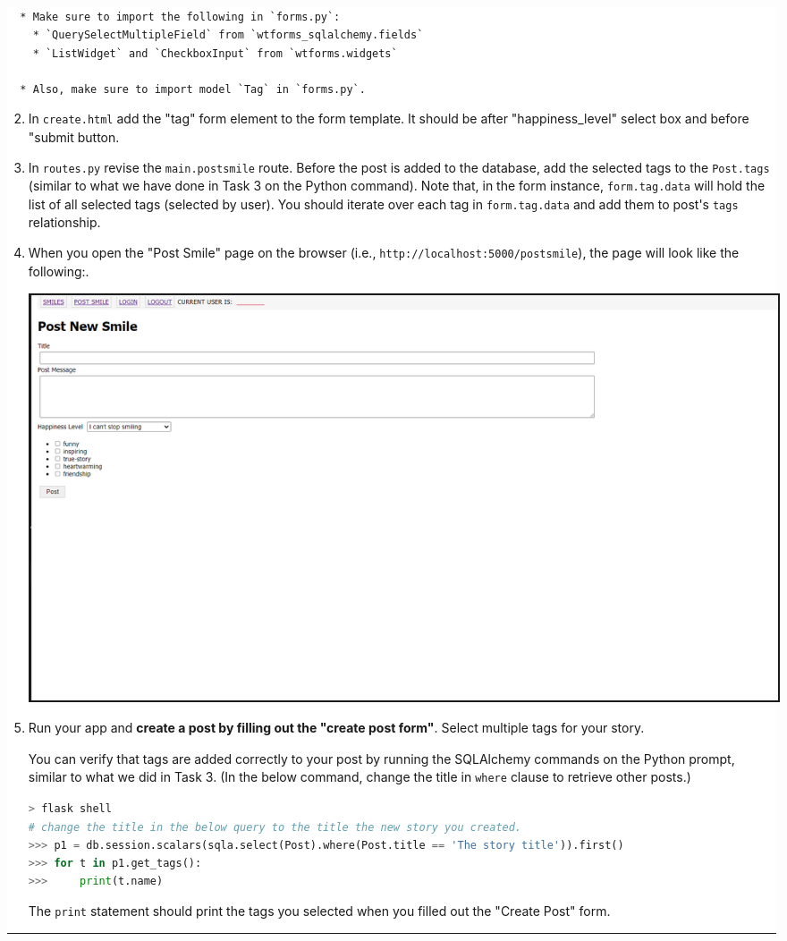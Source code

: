       * Make sure to import the following in `forms.py`:
        * `QuerySelectMultipleField` from `wtforms_sqlalchemy.fields`
        * `ListWidget` and `CheckboxInput` from `wtforms.widgets`
   
      * Also, make sure to import model `Tag` in `forms.py`. 

   2. In `create.html` add the "tag" form element to the form template. It should be after "happiness_level" select box and before "submit button.
    
   3. In `routes.py` revise the `main.postsmile` route. Before the post is added to the database, add the selected tags to the `Post.tags` (similar to what we have done in Task 3 on the Python command).
   Note that, in the form instance, `form.tag.data` will hold the list of all selected tags (selected by user). You should iterate over each tag in `form.tag.data` and add them to post's `tags` relationship.

   4. When you open the "Post Smile" page on the browser (i.e., `http://localhost:5000/postsmile`), the page will look like the following:.

      <kbd> <img src="README.d/milestone2_task4.png" width="900" border="2"> </kbd>

   5. Run your app and **create a post by filling out the "create post form"**. Select multiple tags for your story.

      You can verify that tags are added correctly to your post by running the SQLAlchemy commands on the Python prompt, similar to what we did in Task 3. (In the below command, change the title in `where` clause to retrieve other posts.)

      ```python
      > flask shell 
      # change the title in the below query to the title the new story you created. 
      >>> p1 = db.session.scalars(sqla.select(Post).where(Post.title == 'The story title')).first()
      >>> for t in p1.get_tags():
      >>>     print(t.name)
      ```
      The `print` statement should print the tags you selected when you filled out the "Create Post" form. 
---
